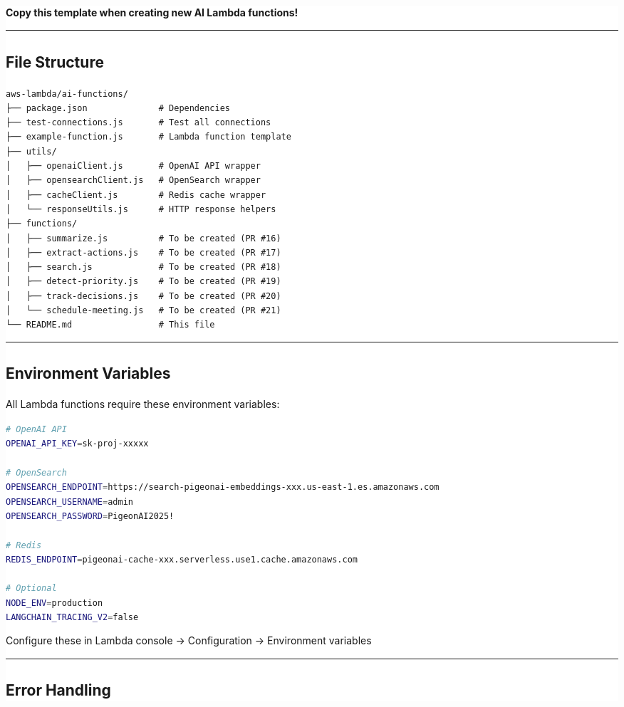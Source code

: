 **Copy this template when creating new AI Lambda functions!**

---

## File Structure

```
aws-lambda/ai-functions/
├── package.json              # Dependencies
├── test-connections.js       # Test all connections
├── example-function.js       # Lambda function template
├── utils/
│   ├── openaiClient.js       # OpenAI API wrapper
│   ├── opensearchClient.js   # OpenSearch wrapper
│   ├── cacheClient.js        # Redis cache wrapper
│   └── responseUtils.js      # HTTP response helpers
├── functions/
│   ├── summarize.js          # To be created (PR #16)
│   ├── extract-actions.js    # To be created (PR #17)
│   ├── search.js             # To be created (PR #18)
│   ├── detect-priority.js    # To be created (PR #19)
│   ├── track-decisions.js    # To be created (PR #20)
│   └── schedule-meeting.js   # To be created (PR #21)
└── README.md                 # This file
```

---

## Environment Variables

All Lambda functions require these environment variables:

```bash
# OpenAI API
OPENAI_API_KEY=sk-proj-xxxxx

# OpenSearch
OPENSEARCH_ENDPOINT=https://search-pigeonai-embeddings-xxx.us-east-1.es.amazonaws.com
OPENSEARCH_USERNAME=admin
OPENSEARCH_PASSWORD=PigeonAI2025!

# Redis
REDIS_ENDPOINT=pigeonai-cache-xxx.serverless.use1.cache.amazonaws.com

# Optional
NODE_ENV=production
LANGCHAIN_TRACING_V2=false
```

Configure these in Lambda console → Configuration → Environment variables

---

## Error Handling
